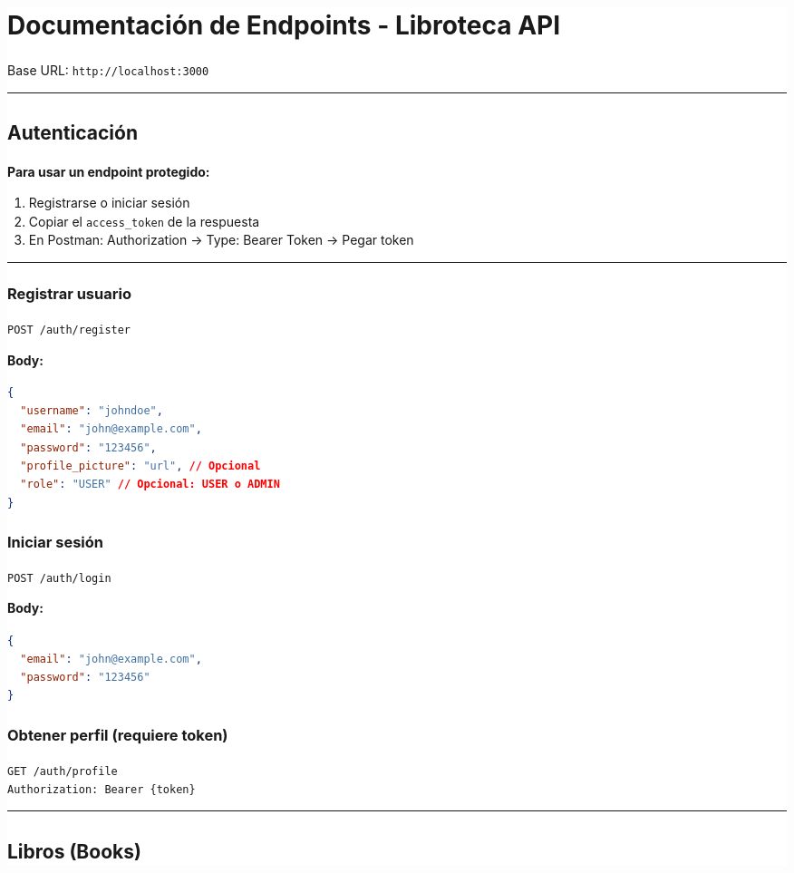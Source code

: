 # Documentación de Endpoints - Libroteca API

Base URL: `http://localhost:3000`

---

## Autenticación

**Para usar un endpoint protegido:**
1. Registrarse o iniciar sesión
2. Copiar el `access_token` de la respuesta
3. En Postman: Authorization → Type: Bearer Token → Pegar token

---

### Registrar usuario
```
POST /auth/register
```
**Body:**
```json
{
  "username": "johndoe",
  "email": "john@example.com",
  "password": "123456",
  "profile_picture": "url", // Opcional
  "role": "USER" // Opcional: USER o ADMIN
}
```

### Iniciar sesión
```
POST /auth/login
```
**Body:**
```json
{
  "email": "john@example.com",
  "password": "123456"
}
```

### Obtener perfil (requiere token)
```
GET /auth/profile
Authorization: Bearer {token}
```

---

## Libros (Books)
